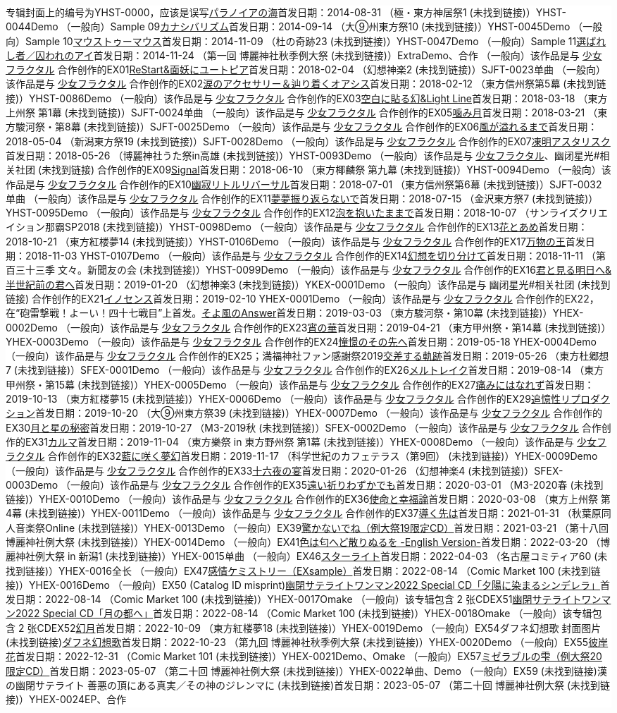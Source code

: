 专辑封面上的编号为YHST-0000，应该是误写[](./パラノイアの海.md)[パラノイアの海](./パラノイアの海.md)首发日期：2014-08-31 （極・東方神居祭1 (未找到链接)）YHST-0044Demo （一般向）Sample 09[](./カナシバリズム.md)[カナシバリズム](./カナシバリズム.md)首发日期：2014-09-14 （大⑨州東方祭10 (未找到链接)）YHST-0045Demo （一般向）Sample 10[](./マウストゥーマウス.md)[マウストゥーマウス](./マウストゥーマウス.md)首发日期：2014-11-09 （杜の奇跡23 (未找到链接)）YHST-0047Demo （一般向）Sample 11[](./選ばれし者／囚われのアイ.md)[選ばれし者／囚われのアイ](./選ばれし者／囚われのアイ.md)首发日期：2014-11-24 （第一回 博麗神社秋季例大祭 (未找到链接)）ExtraDemo、​合作 （一般向）该作品是与 [少女フラクタル](./少女フラクタル.md) 合作创作的EX01[](./ReStart&面妖にユートピア.md)[ReStart&amp;面妖にユートピア](./ReStart&面妖にユートピア.md)首发日期：2018-02-04 （幻想神楽2 (未找到链接)）SJFT-0023单曲 （一般向）该作品是与 [少女フラクタル](./少女フラクタル.md) 合作创作的EX02[](./涙のアクセサリー＆辿り着くオアシス.md)[涙のアクセサリー＆辿り着くオアシス](./涙のアクセサリー＆辿り着くオアシス.md)首发日期：2018-02-12 （東方信州祭第5幕 (未找到链接)）YHST-0086Demo （一般向）该作品是与 [少女フラクタル](./少女フラクタル.md) 合作创作的EX03[](./空白に貼る幻&Light_Line.md)[空白に貼る幻&amp;Light Line](./空白に貼る幻&Light_Line.md)首发日期：2018-03-18 （東方上州祭 第1幕 (未找到链接)）SJFT-0024单曲 （一般向）该作品是与 [少女フラクタル](./少女フラクタル.md) 合作创作的EX05[](./噛み月.md)[噛み月](./噛み月.md)首发日期：2018-03-21 （東方駿河祭・第8幕 (未找到链接)）SJFT-0025Demo （一般向）该作品是与 [少女フラクタル](./少女フラクタル.md) 合作创作的EX06[](./風が溢れるまで.md)[風が溢れるまで](./風が溢れるまで.md)首发日期：2018-05-04 （新潟東方祭19 (未找到链接)）SJFT-0028Demo （一般向）该作品是与 [少女フラクタル](./少女フラクタル.md) 合作创作的EX07[](./凍明アスタリスク.md)[凍明アスタリスク](./凍明アスタリスク.md)首发日期：2018-05-26 （博麗神社うた祭in高雄 (未找到链接)）YHST-0093Demo （一般向）该作品是与 [少女フラクタル](./少女フラクタル.md)、​幽闭星光#相关社团 (未找到链接) 合作创作的EX09[](./Signal（幽闭星光）.md)[Signal](./Signal（幽闭星光）.md)首发日期：2018-06-10 （東方椰麟祭 第九幕 (未找到链接)）YHST-0094Demo （一般向）该作品是与 [少女フラクタル](./少女フラクタル.md) 合作创作的EX10[](./幽寂リトルリバーサル.md)[幽寂リトルリバーサル](./幽寂リトルリバーサル.md)首发日期：2018-07-01 （東方信州祭第6幕 (未找到链接)）SJFT-0032单曲 （一般向）该作品是与 [少女フラクタル](./少女フラクタル.md) 合作创作的EX11[](./夢夢振り返らないで.md)[夢夢振り返らないで](./夢夢振り返らないで.md)首发日期：2018-07-15 （金沢東方祭7 (未找到链接)）YHST-0095Demo （一般向）该作品是与 [少女フラクタル](./少女フラクタル.md) 合作创作的EX12[](./泡を抱いたままで.md)[泡を抱いたままで](./泡を抱いたままで.md)首发日期：2018-10-07 （サンライズクリエイション那霸SP2018 (未找到链接)）YHST-0098Demo （一般向）该作品是与 [少女フラクタル](./少女フラクタル.md) 合作创作的EX13[](./花とあめ.md)[花とあめ](./花とあめ.md)首发日期：2018-10-21 （東方紅楼夢14 (未找到链接)）YHST-0106Demo （一般向）该作品是与 [少女フラクタル](./少女フラクタル.md) 合作创作的EX17[](./万物の王.md)[万物の王](./万物の王.md)首发日期：2018-11-03 YHST-0107Demo （一般向）该作品是与 [少女フラクタル](./少女フラクタル.md) 合作创作的EX14[](./幻想を切り分けて.md)[幻想を切り分けて](./幻想を切り分けて.md)首发日期：2018-11-11 （第百三十三季 文々。新聞友の会 (未找到链接)）YHST-0099Demo （一般向）该作品是与 [少女フラクタル](./少女フラクタル.md) 合作创作的EX16[](./君と見る明日へ&半世紀前の君へ.md)[君と見る明日へ&amp;半世紀前の君へ](./君と見る明日へ&半世紀前の君へ.md)首发日期：2019-01-20 （幻想神楽3 (未找到链接)）YKEX-0001Demo （一般向）该作品是与 幽闭星光#相关社团 (未找到链接) 合作创作的EX21[](./イノセンス.md)[イノセンス](./イノセンス.md)首发日期：2019-02-10 YHEX-0001Demo （一般向）该作品是与 [少女フラクタル](./少女フラクタル.md) 合作创作的EX22，在“砲雷撃戦！よーい！四十七戦目”上首发。[](./そよ風のAnswer.md)[そよ風のAnswer](./そよ風のAnswer.md)首发日期：2019-03-03 （東方駿河祭・第10幕 (未找到链接)）YHEX-0002Demo （一般向）该作品是与 [少女フラクタル](./少女フラクタル.md) 合作创作的EX23[](./宵の華.md)[宵の華](./宵の華.md)首发日期：2019-04-21 （東方甲州祭・第14幕 (未找到链接)）YHEX-0003Demo （一般向）该作品是与 [少女フラクタル](./少女フラクタル.md) 合作创作的EX24[](./憧憬のその先へ.md)[憧憬のその先へ](./憧憬のその先へ.md)首发日期：2019-05-18 YHEX-0004Demo （一般向）该作品是与 [少女フラクタル](./少女フラクタル.md) 合作创作的EX25；満福神社ファン感謝祭2019[](./交差する軌跡.md)[交差する軌跡](./交差する軌跡.md)首发日期：2019-05-26 （東方杜郷想7 (未找到链接)）SFEX-0001Demo （一般向）该作品是与 [少女フラクタル](./少女フラクタル.md) 合作创作的EX26[](./メルトレイク.md)[メルトレイク](./メルトレイク.md)首发日期：2019-08-14 （東方甲州祭・第15幕 (未找到链接)）YHEX-0005Demo （一般向）该作品是与 [少女フラクタル](./少女フラクタル.md) 合作创作的EX27[](./痛みにはなれず.md)[痛みにはなれず](./痛みにはなれず.md)首发日期：2019-10-13 （東方紅楼夢15 (未找到链接)）YHEX-0006Demo （一般向）该作品是与 [少女フラクタル](./少女フラクタル.md) 合作创作的EX29[](./追憶性リプロダクション.md)[追憶性リプロダクション](./追憶性リプロダクション.md)首发日期：2019-10-20 （大⑨州東方祭39 (未找到链接)）YHEX-0007Demo （一般向）该作品是与 [少女フラクタル](./少女フラクタル.md) 合作创作的EX30[](./月と星の秘密.md)[月と星の秘密](./月と星の秘密.md)首发日期：2019-10-27 （M3-2019秋 (未找到链接)）SFEX-0002Demo （一般向）该作品是与 [少女フラクタル](./少女フラクタル.md) 合作创作的EX31[](./カルマ.md)[カルマ](./カルマ.md)首发日期：2019-11-04 （東方樂祭 in 東方野州祭 第1幕 (未找到链接)）YHEX-0008Demo （一般向）该作品是与 [少女フラクタル](./少女フラクタル.md) 合作创作的EX32[](./藍に咲く夢幻.md)[藍に咲く夢幻](./藍に咲く夢幻.md)首发日期：2019-11-17 （科学世紀のカフェテラス（第9回） (未找到链接)）YHEX-0009Demo （一般向）该作品是与 [少女フラクタル](./少女フラクタル.md) 合作创作的EX33[](./十六夜の宴.md)[十六夜の宴](./十六夜の宴.md)首发日期：2020-01-26 （幻想神楽4 (未找到链接)）SFEX-0003Demo （一般向）该作品是与 [少女フラクタル](./少女フラクタル.md) 合作创作的EX35[](./遠い祈りわずかでも.md)[遠い祈りわずかでも](./遠い祈りわずかでも.md)首发日期：2020-03-01 （M3-2020春 (未找到链接)）YHEX-0010Demo （一般向）该作品是与 [少女フラクタル](./少女フラクタル.md) 合作创作的EX36[](./使命と幸福論.md)[使命と幸福論](./使命と幸福論.md)首发日期：2020-03-08 （東方上州祭 第4幕 (未找到链接)）YHEX-0011Demo （一般向）该作品是与 [少女フラクタル](./少女フラクタル.md) 合作创作的EX37[](./導く先は.md)[導く先は](./導く先は.md)首发日期：2021-01-31 （秋葉原同人音楽祭Online (未找到链接)）YHEX-0013Demo （一般向）EX39[](./驚かないでね（例大祭19限定CD）.md)[驚かないでね（例大祭19限定CD）](./驚かないでね（例大祭19限定CD）.md)首发日期：2021-03-21 （第十八回 博麗神社例大祭 (未找到链接)）YHEX-0014Demo （一般向）EX41[](./色は匂へど散りぬるを_-English_Version-.md)[色は匂へど散りぬるを -English Version-](./色は匂へど散りぬるを_-English_Version-.md)首发日期：2022-03-20 （博麗神社例大祭 in 新潟1 (未找到链接)）YHEX-0015单曲 （一般向）EX46[](./スターライト.md)[スターライト](./スターライト.md)首发日期：2022-04-03 （名古屋コミティア60 (未找到链接)）YHEX-0016全长 （一般向）EX47[](./感情ケミストリー（EXsample）.md)[感情ケミストリー（EXsample）](./感情ケミストリー（EXsample）.md)首发日期：2022-08-14 （Comic Market 100 (未找到链接)）YHEX-0016Demo （一般向）EX50 (Catalog ID misprint)[](./幽閉サテライトワンマン2022_Special_CD「夕陽に染まるシンデレラ」.md)[幽閉サテライトワンマン2022 Special CD「夕陽に染まるシンデレラ」](./幽閉サテライトワンマン2022_Special_CD「夕陽に染まるシンデレラ」.md)首发日期：2022-08-14 （Comic Market 100 (未找到链接)）YHEX-0017Omake （一般向）该专辑包含 2 张CDEX51[](./幽閉サテライトワンマン2022_Special_CD「月の都へ」.md)[幽閉サテライトワンマン2022 Special CD「月の都へ」](./幽閉サテライトワンマン2022_Special_CD「月の都へ」.md)首发日期：2022-08-14 （Comic Market 100 (未找到链接)）YHEX-0018Omake （一般向）该专辑包含 2 张CDEX52[](./幻月（同人专辑）.md)[幻月](./幻月（同人专辑）.md)首发日期：2022-10-09 （東方紅楼夢18 (未找到链接)）YHEX-0019Demo （一般向）EX54ダフネ幻想歌 封面图片 (未找到链接)[ダフネ幻想歌](./ダフネ幻想歌.md)首发日期：2022-10-23 （第九回 博麗神社秋季例大祭 (未找到链接)）YHEX-0020Demo （一般向）EX55[](./彼岸花.md)[彼岸花](./彼岸花.md)首发日期：2022-12-31 （Comic Market 101 (未找到链接)）YHEX-0021Demo、​Omake （一般向）EX57[](./ミゼラブルの雫（例大祭20限定CD）.md)[ミゼラブルの雫（例大祭20限定CD）](./ミゼラブルの雫（例大祭20限定CD）.md)首发日期：2023-05-07 （第二十回 博麗神社例大祭 (未找到链接)）YHEX-0022单曲、​Demo （一般向）EX59 (未找到链接)漢の幽閉サテライト 善悪の頂にある真実／その神のジレンマに (未找到链接)首发日期：2023-05-07 （第二十回 博麗神社例大祭 (未找到链接)）YHEX-0024EP、​合作